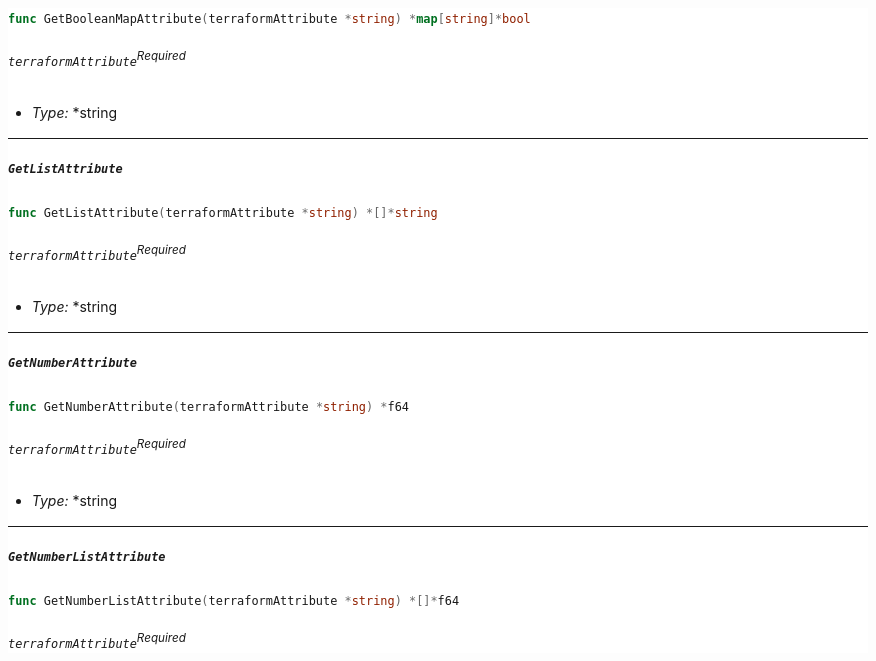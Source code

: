 ```go
func GetBooleanMapAttribute(terraformAttribute *string) *map[string]*bool
```

###### `terraformAttribute`<sup>Required</sup> <a name="terraformAttribute" id="@cdktf/provider-ionoscloud.s3ObjectCopy.S3ObjectCopy.getBooleanMapAttribute.parameter.terraformAttribute"></a>

- *Type:* *string

---

##### `GetListAttribute` <a name="GetListAttribute" id="@cdktf/provider-ionoscloud.s3ObjectCopy.S3ObjectCopy.getListAttribute"></a>

```go
func GetListAttribute(terraformAttribute *string) *[]*string
```

###### `terraformAttribute`<sup>Required</sup> <a name="terraformAttribute" id="@cdktf/provider-ionoscloud.s3ObjectCopy.S3ObjectCopy.getListAttribute.parameter.terraformAttribute"></a>

- *Type:* *string

---

##### `GetNumberAttribute` <a name="GetNumberAttribute" id="@cdktf/provider-ionoscloud.s3ObjectCopy.S3ObjectCopy.getNumberAttribute"></a>

```go
func GetNumberAttribute(terraformAttribute *string) *f64
```

###### `terraformAttribute`<sup>Required</sup> <a name="terraformAttribute" id="@cdktf/provider-ionoscloud.s3ObjectCopy.S3ObjectCopy.getNumberAttribute.parameter.terraformAttribute"></a>

- *Type:* *string

---

##### `GetNumberListAttribute` <a name="GetNumberListAttribute" id="@cdktf/provider-ionoscloud.s3ObjectCopy.S3ObjectCopy.getNumberListAttribute"></a>

```go
func GetNumberListAttribute(terraformAttribute *string) *[]*f64
```

###### `terraformAttribute`<sup>Required</sup> <a name="terraformAttribute" id="@cdktf/provider-ionoscloud.s3ObjectCopy.S3ObjectCopy.getNumberListAttribute.parameter.terraformAttribute"></a>
